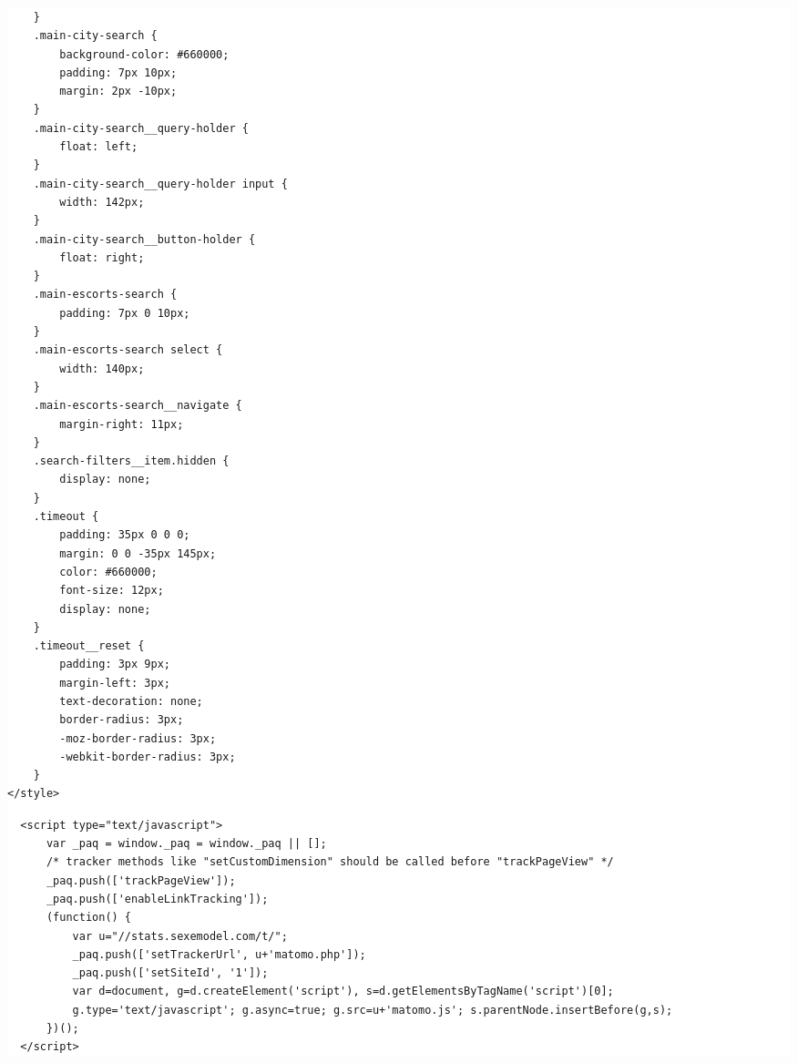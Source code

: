         }
        .main-city-search {
            background-color: #660000;
            padding: 7px 10px;
            margin: 2px -10px;
        }
        .main-city-search__query-holder {
            float: left;
        }
        .main-city-search__query-holder input {
            width: 142px;
        }
        .main-city-search__button-holder {
            float: right;
        }
        .main-escorts-search {
            padding: 7px 0 10px;
        }
        .main-escorts-search select {
            width: 140px;
        }
        .main-escorts-search__navigate {
            margin-right: 11px;
        }
        .search-filters__item.hidden {
            display: none;
        }
        .timeout {
            padding: 35px 0 0 0;
            margin: 0 0 -35px 145px;
            color: #660000;
            font-size: 12px;
            display: none;
        }
        .timeout__reset {
            padding: 3px 9px;
            margin-left: 3px;
            text-decoration: none;
            border-radius: 3px;
            -moz-border-radius: 3px;
            -webkit-border-radius: 3px;
        }
    </style>
    
</head>

<body>
	
      <script type="text/javascript">
          var _paq = window._paq = window._paq || [];
          /* tracker methods like "setCustomDimension" should be called before "trackPageView" */
          _paq.push(['trackPageView']);
          _paq.push(['enableLinkTracking']);
          (function() {
              var u="//stats.sexemodel.com/t/";
              _paq.push(['setTrackerUrl', u+'matomo.php']);
              _paq.push(['setSiteId', '1']);
              var d=document, g=d.createElement('script'), s=d.getElementsByTagName('script')[0];
              g.type='text/javascript'; g.async=true; g.src=u+'matomo.js'; s.parentNode.insertBefore(g,s);
          })();
      </script>
  